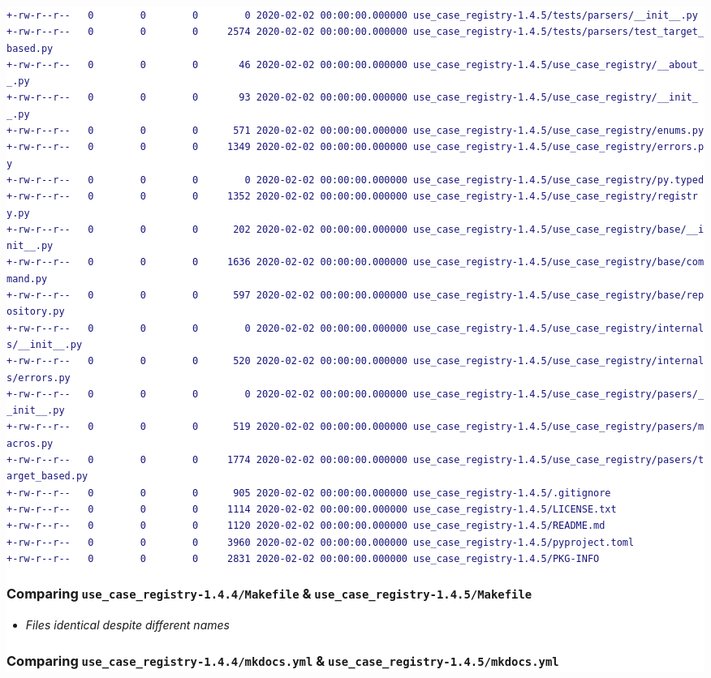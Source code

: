 ```diff
+-rw-r--r--   0        0        0        0 2020-02-02 00:00:00.000000 use_case_registry-1.4.5/tests/parsers/__init__.py
+-rw-r--r--   0        0        0     2574 2020-02-02 00:00:00.000000 use_case_registry-1.4.5/tests/parsers/test_target_based.py
+-rw-r--r--   0        0        0       46 2020-02-02 00:00:00.000000 use_case_registry-1.4.5/use_case_registry/__about__.py
+-rw-r--r--   0        0        0       93 2020-02-02 00:00:00.000000 use_case_registry-1.4.5/use_case_registry/__init__.py
+-rw-r--r--   0        0        0      571 2020-02-02 00:00:00.000000 use_case_registry-1.4.5/use_case_registry/enums.py
+-rw-r--r--   0        0        0     1349 2020-02-02 00:00:00.000000 use_case_registry-1.4.5/use_case_registry/errors.py
+-rw-r--r--   0        0        0        0 2020-02-02 00:00:00.000000 use_case_registry-1.4.5/use_case_registry/py.typed
+-rw-r--r--   0        0        0     1352 2020-02-02 00:00:00.000000 use_case_registry-1.4.5/use_case_registry/registry.py
+-rw-r--r--   0        0        0      202 2020-02-02 00:00:00.000000 use_case_registry-1.4.5/use_case_registry/base/__init__.py
+-rw-r--r--   0        0        0     1636 2020-02-02 00:00:00.000000 use_case_registry-1.4.5/use_case_registry/base/command.py
+-rw-r--r--   0        0        0      597 2020-02-02 00:00:00.000000 use_case_registry-1.4.5/use_case_registry/base/repository.py
+-rw-r--r--   0        0        0        0 2020-02-02 00:00:00.000000 use_case_registry-1.4.5/use_case_registry/internals/__init__.py
+-rw-r--r--   0        0        0      520 2020-02-02 00:00:00.000000 use_case_registry-1.4.5/use_case_registry/internals/errors.py
+-rw-r--r--   0        0        0        0 2020-02-02 00:00:00.000000 use_case_registry-1.4.5/use_case_registry/pasers/__init__.py
+-rw-r--r--   0        0        0      519 2020-02-02 00:00:00.000000 use_case_registry-1.4.5/use_case_registry/pasers/macros.py
+-rw-r--r--   0        0        0     1774 2020-02-02 00:00:00.000000 use_case_registry-1.4.5/use_case_registry/pasers/target_based.py
+-rw-r--r--   0        0        0      905 2020-02-02 00:00:00.000000 use_case_registry-1.4.5/.gitignore
+-rw-r--r--   0        0        0     1114 2020-02-02 00:00:00.000000 use_case_registry-1.4.5/LICENSE.txt
+-rw-r--r--   0        0        0     1120 2020-02-02 00:00:00.000000 use_case_registry-1.4.5/README.md
+-rw-r--r--   0        0        0     3960 2020-02-02 00:00:00.000000 use_case_registry-1.4.5/pyproject.toml
+-rw-r--r--   0        0        0     2831 2020-02-02 00:00:00.000000 use_case_registry-1.4.5/PKG-INFO
```

### Comparing `use_case_registry-1.4.4/Makefile` & `use_case_registry-1.4.5/Makefile`

 * *Files identical despite different names*

### Comparing `use_case_registry-1.4.4/mkdocs.yml` & `use_case_registry-1.4.5/mkdocs.yml`
